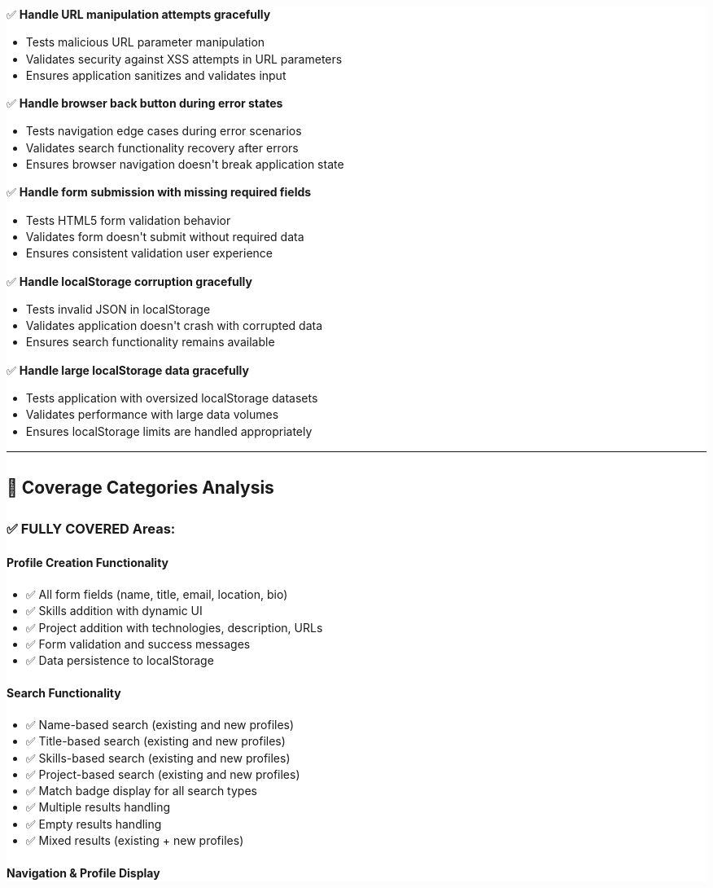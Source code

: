 ✅ **Handle URL manipulation attempts gracefully**

- Tests malicious URL parameter manipulation
- Validates security against XSS attempts in URL parameters
- Ensures application sanitizes and validates input

✅ **Handle browser back button during error states**

- Tests navigation edge cases during error scenarios
- Validates search functionality recovery after errors
- Ensures browser navigation doesn't break application state

✅ **Handle form submission with missing required fields**

- Tests HTML5 form validation behavior
- Validates form doesn't submit without required data
- Ensures consistent validation user experience

✅ **Handle localStorage corruption gracefully**

- Tests invalid JSON in localStorage
- Validates application doesn't crash with corrupted data
- Ensures search functionality remains available

✅ **Handle large localStorage data gracefully**

- Tests application with oversized localStorage datasets
- Validates performance with large data volumes
- Ensures localStorage limits are handled appropriately

---

## 🎯 **Coverage Categories Analysis**

### **✅ FULLY COVERED Areas:**

#### **Profile Creation Functionality**

- ✅ All form fields (name, title, email, location, bio)
- ✅ Skills addition with dynamic UI
- ✅ Project addition with technologies, description, URLs
- ✅ Form validation and success messages
- ✅ Data persistence to localStorage

#### **Search Functionality**

- ✅ Name-based search (existing and new profiles)
- ✅ Title-based search (existing and new profiles)
- ✅ Skills-based search (existing and new profiles)
- ✅ Project-based search (existing and new profiles)
- ✅ Match badge display for all search types
- ✅ Multiple results handling
- ✅ Empty results handling
- ✅ Mixed results (existing + new profiles)

#### **Navigation & Profile Display**

